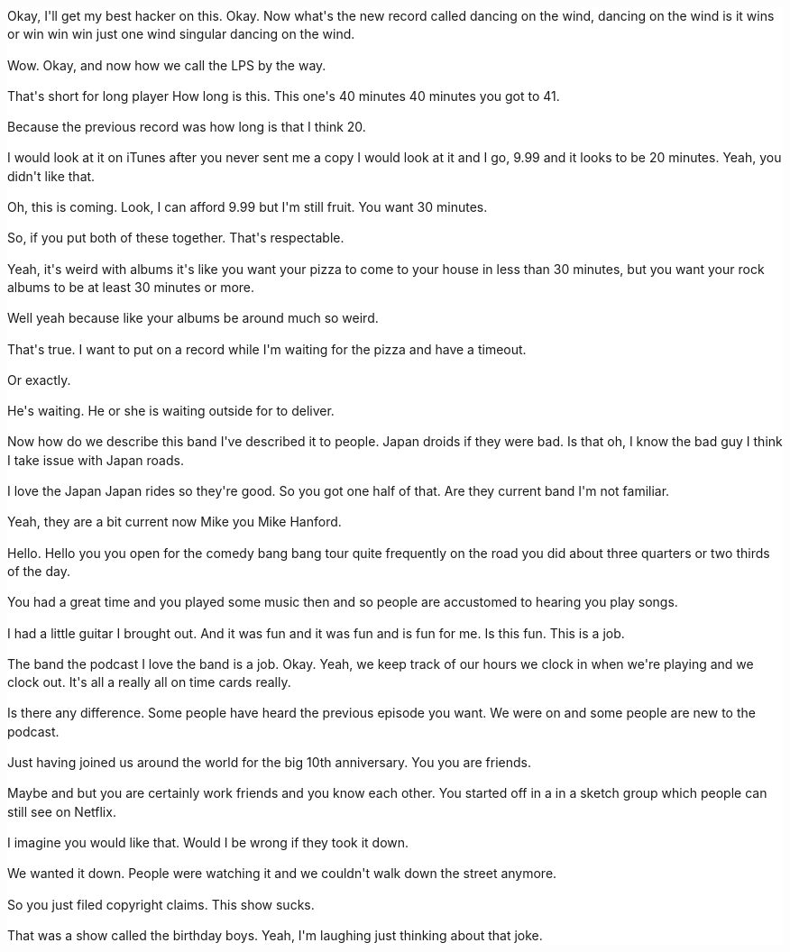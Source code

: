 Okay, I'll get my best hacker on this. Okay. Now what's the new record called dancing on the wind, dancing on the wind is it wins or win win win just one wind singular dancing on the wind.

Wow. Okay, and now how we call the LPS by the way.

That's short for long player How long is this. This one's 40 minutes 40 minutes you got to 41.

Because the previous record was how long is that I think 20.

I would look at it on iTunes after you never sent me a copy I would look at it and I go, 9.99 and it looks to be 20 minutes. Yeah, you didn't like that.

Oh, this is coming. Look, I can afford 9.99 but I'm still fruit. You want 30 minutes.

So, if you put both of these together. That's respectable.

Yeah, it's weird with albums it's like you want your pizza to come to your house in less than 30 minutes, but you want your rock albums to be at least 30 minutes or more.

Well yeah because like your albums be around much so weird.

That's true. I want to put on a record while I'm waiting for the pizza and have a timeout.

Or exactly.

He's waiting. He or she is waiting outside for to deliver.

Now how do we describe this band I've described it to people. Japan droids if they were bad. Is that oh, I know the bad guy I think I take issue with Japan roads.

I love the Japan Japan rides so they're good. So you got one half of that. Are they current band I'm not familiar.

Yeah, they are a bit current now Mike you Mike Hanford.

Hello. Hello you you open for the comedy bang bang tour quite frequently on the road you did about three quarters or two thirds of the day.

You had a great time and you played some music then and so people are accustomed to hearing you play songs.

I had a little guitar I brought out. And it was fun and it was fun and is fun for me. Is this fun. This is a job.

The band the podcast I love the band is a job. Okay. Yeah, we keep track of our hours we clock in when we're playing and we clock out. It's all a really all on time cards really.

Is there any difference. Some people have heard the previous episode you want. We were on and some people are new to the podcast.

Just having joined us around the world for the big 10th anniversary. You you are friends.

Maybe and but you are certainly work friends and you know each other. You started off in a in a sketch group which people can still see on Netflix.

I imagine you would like that. Would I be wrong if they took it down.

We wanted it down. People were watching it and we couldn't walk down the street anymore.

So you just filed copyright claims. This show sucks.

That was a show called the birthday boys. Yeah, I'm laughing just thinking about that joke.
